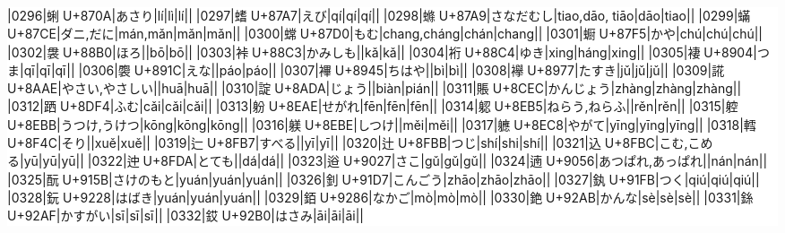 |0296|蜊 U+870A|あさり|lí|lì|lí||
|0297|螧 U+87A7|えび|qí|qí|qí||
|0298|螩 U+87A9|さなだむし|tiao,dāo, tiāo|dāo|tiao||
|0299|蟎 U+87CE|ダニ,だに|mán,mǎn|mǎn|mǎn||
|0300|蟐 U+87D0|もむ|chang,cháng|chán|chang||
|0301|蟵 U+87F5|かや|chú|chú|chú||
|0302|袰 U+88B0|ほろ||bō|bō||
|0303|裃 U+88C3|かみしも||kǎ|kǎ||
|0304|裄 U+88C4|ゆき|xing|háng|xing||
|0305|褄 U+8904|つま|qī|qī|qī||
|0306|褜 U+891C|えな||páo|páo||
|0307|襅 U+8945|ちはや||bì|bì||
|0308|襷 U+8977|たすき|jǔ|jǔ|jǔ||
|0309|誮 U+8AAE|やさい,やさしい||huā|huā||
|0310|諚 U+8ADA|じょう||biàn|pián||
|0311|賬 U+8CEC|かんじょう|zhàng|zhàng|zhàng||
|0312|跴 U+8DF4|ふむ|cǎi|cǎi|cǎi||
|0313|躮 U+8EAE|せがれ|fēn|fēn|fēn||
|0314|躵 U+8EB5|ねらう,ねらふ||rěn|rěn||
|0315|躻 U+8EBB|うつけ,うけつ|kōng|kōng|kōng||
|0316|躾 U+8EBE|しつけ||měi|měi||
|0317|軈 U+8EC8|やがて|yīng|yīng|yīng||
|0318|轌 U+8F4C|そり||xuě|xuě||
|0319|辷 U+8FB7|すべる||yī|yī||
|0320|辻 U+8FBB|つじ|shí|shi|shí||
|0321|込 U+8FBC|こむ,こめる|yū|yū|yū||
|0322|迚 U+8FDA|とても||dá|dá||
|0323|逧 U+9027|さこ|gǔ|gǔ|gǔ||
|0324|遖 U+9056|あつぱれ,あっぱれ||nán|nán||
|0325|酛 U+915B|さけのもと|yuán|yuán|yuán||
|0326|釗 U+91D7|こんごう|zhāo|zhāo|zhāo||
|0327|釻 U+91FB|つく|qiú|qiú|qiú||
|0328|鈨 U+9228|はばき|yuán|yuán|yuán||
|0329|銆 U+9286|なかご|mò|mò|mò||
|0330|銫 U+92AB|かんな|sè|sè|sè||
|0331|銯 U+92AF|かすがい|sī|sī|sī||
|0332|銰 U+92B0|はさみ|āi|āi|āi||